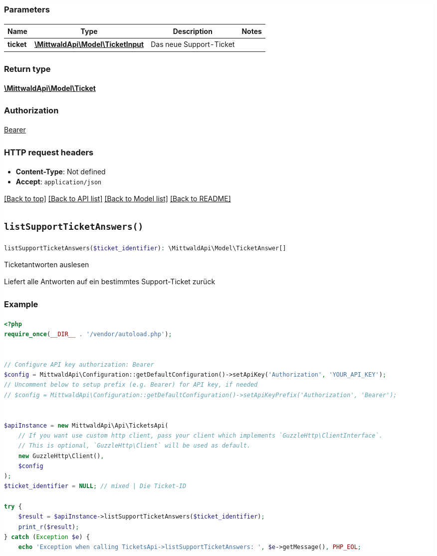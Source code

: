 ```php
```

### Parameters

Name | Type | Description  | Notes
------------- | ------------- | ------------- | -------------
 **ticket** | [**\MittwaldApi\Model\TicketInput**](../Model/TicketInput.md)| Das neue Support-Ticket |

### Return type

[**\MittwaldApi\Model\Ticket**](../Model/Ticket.md)

### Authorization

[Bearer](../../README.md#Bearer)

### HTTP request headers

- **Content-Type**: Not defined
- **Accept**: `application/json`

[[Back to top]](#) [[Back to API list]](../../README.md#endpoints)
[[Back to Model list]](../../README.md#models)
[[Back to README]](../../README.md)

## `listSupportTicketAnswers()`

```php
listSupportTicketAnswers($ticket_identifier): \MittwaldApi\Model\TicketAnswer[]
```

Ticketantworten auslesen

Liefert alle Antworten auf ein bestimmtes Support-Ticket zurück

### Example

```php
<?php
require_once(__DIR__ . '/vendor/autoload.php');


// Configure API key authorization: Bearer
$config = MittwaldApi\Configuration::getDefaultConfiguration()->setApiKey('Authorization', 'YOUR_API_KEY');
// Uncomment below to setup prefix (e.g. Bearer) for API key, if needed
// $config = MittwaldApi\Configuration::getDefaultConfiguration()->setApiKeyPrefix('Authorization', 'Bearer');


$apiInstance = new MittwaldApi\Api\TicketsApi(
    // If you want use custom http client, pass your client which implements `GuzzleHttp\ClientInterface`.
    // This is optional, `GuzzleHttp\Client` will be used as default.
    new GuzzleHttp\Client(),
    $config
);
$ticket_identifier = NULL; // mixed | Die Ticket-ID

try {
    $result = $apiInstance->listSupportTicketAnswers($ticket_identifier);
    print_r($result);
} catch (Exception $e) {
    echo 'Exception when calling TicketsApi->listSupportTicketAnswers: ', $e->getMessage(), PHP_EOL;
```